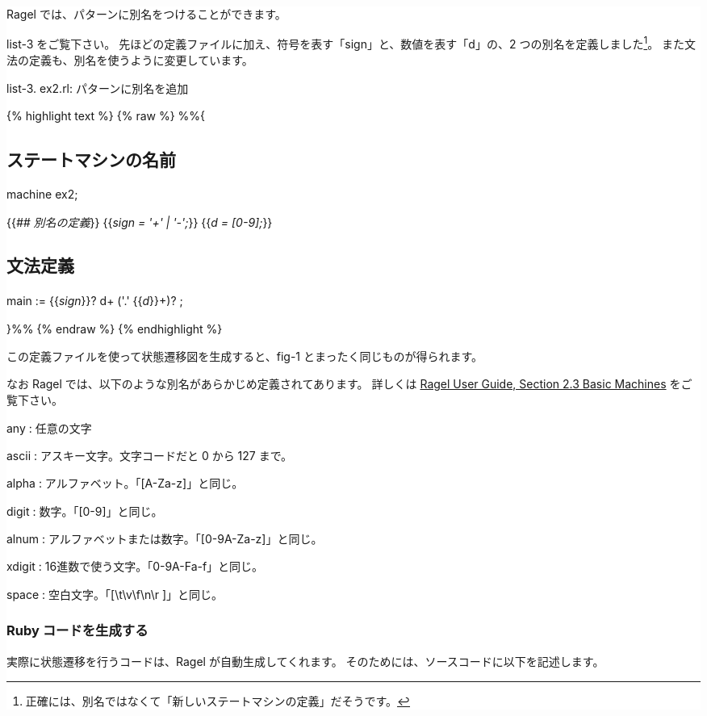 Ragel では、パターンに別名をつけることができます。

list-3 をご覧下さい。
先ほどの定義ファイルに加え、符号を表す「sign」と、数値を表す「d」の、2 つの別名を定義しました[^2]。
また文法の定義も、別名を使うように変更しています。

list-3. ex2.rl: パターンに別名を追加

{% highlight text %}
{% raw %}
%%{

  ## ステートマシンの名前
  machine ex2;

  {{*## 別名の定義*}}
  {{*sign = '+' | '-';*}}
  {{*d    = [0-9];*}}
  
  ## 文法定義
  main := {{*sign*}}? d+ ('.' {{*d*}}+)? ;

}%%
{% endraw %}
{% endhighlight %}


この定義ファイルを使って状態遷移図を生成すると、fig-1 とまったく同じものが得られます。

なお Ragel では、以下のような別名があらかじめ定義されてあります。
詳しくは [Ragel User Guide, Section 2.3 Basic Machines](http://www.cs.queensu.ca/~thurston/ragel/ragel-guide-6.0.pdf) をご覧下さい。

any
:  任意の文字

ascii
:  アスキー文字。文字コードだと 0 から 127 まで。

alpha
:  アルファベット。「[A-Za-z]」と同じ。

digit
:  数字。「[0-9]」と同じ。

alnum
:  アルファベットまたは数字。「[0-9A-Za-z]」と同じ。

xdigit
:  16進数で使う文字。「0-9A-Fa-f」と同じ。

space
:  空白文字。「[\t\v\f\n\r ]」と同じ。

### Ruby コードを生成する

実際に状態遷移を行うコードは、Ragel が自動生成してくれます。
そのためには、ソースコードに以下を記述します。


[^1]: 正確には、文法定義ではなく「ステートマシンのインスタンス化」というそうです。
[^2]: 正確には、別名ではなくて「新しいステートマシンの定義」だそうです。
[^3]: 実は、Ragel だけでも工夫次第で JSON パーサぐらいは書けるそうなのですが、筆者には難しかったのであきらめました。
[^4]: 実際のところ、Mongrel も Hpricot も json も、Ruby ではなく C のソースコードを生成するのに Ragel を使っています。